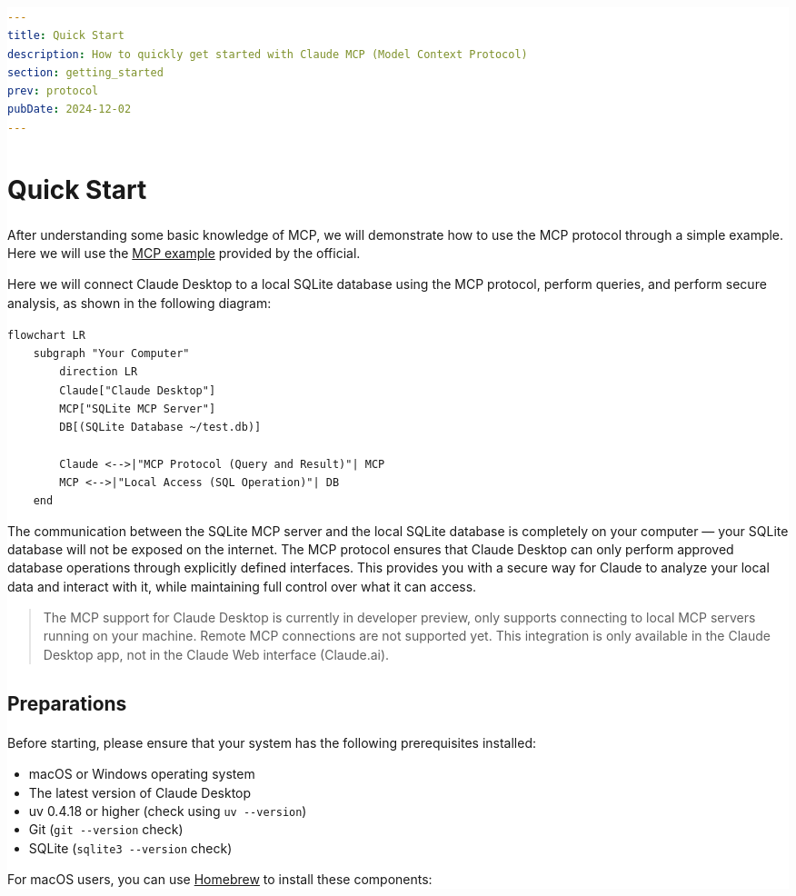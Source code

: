 ```yaml
---
title: Quick Start
description: How to quickly get started with Claude MCP (Model Context Protocol)
section: getting_started
prev: protocol
pubDate: 2024-12-02
---
```


# Quick Start

After understanding some basic knowledge of MCP, we will demonstrate how to use the MCP protocol through a simple example. Here we will use the [MCP example](https://modelcontextprotocol.io/quickstart) provided by the official.

Here we will connect Claude Desktop to a local SQLite database using the MCP protocol, perform queries, and perform secure analysis, as shown in the following diagram:

```mermaid
flowchart LR
    subgraph "Your Computer"
        direction LR
        Claude["Claude Desktop"]
        MCP["SQLite MCP Server"]
        DB[(SQLite Database ~/test.db)]

        Claude <-->|"MCP Protocol (Query and Result)"| MCP
        MCP <-->|"Local Access (SQL Operation)"| DB
    end
```

The communication between the SQLite MCP server and the local SQLite database is completely on your computer — your SQLite database will not be exposed on the internet. The MCP protocol ensures that Claude Desktop can only perform approved database operations through explicitly defined interfaces. This provides you with a secure way for Claude to analyze your local data and interact with it, while maintaining full control over what it can access.

> The MCP support for Claude Desktop is currently in developer preview, only supports connecting to local MCP servers running on your machine. Remote MCP connections are not supported yet. This integration is only available in the Claude Desktop app, not in the Claude Web interface (Claude.ai).

## Preparations

Before starting, please ensure that your system has the following prerequisites installed:

- macOS or Windows operating system
- The latest version of Claude Desktop
- uv 0.4.18 or higher (check using `uv --version`)
- Git (`git --version` check)
- SQLite (`sqlite3 --version` check)

For macOS users, you can use [Homebrew](https://brew.sh/) to install these components:

